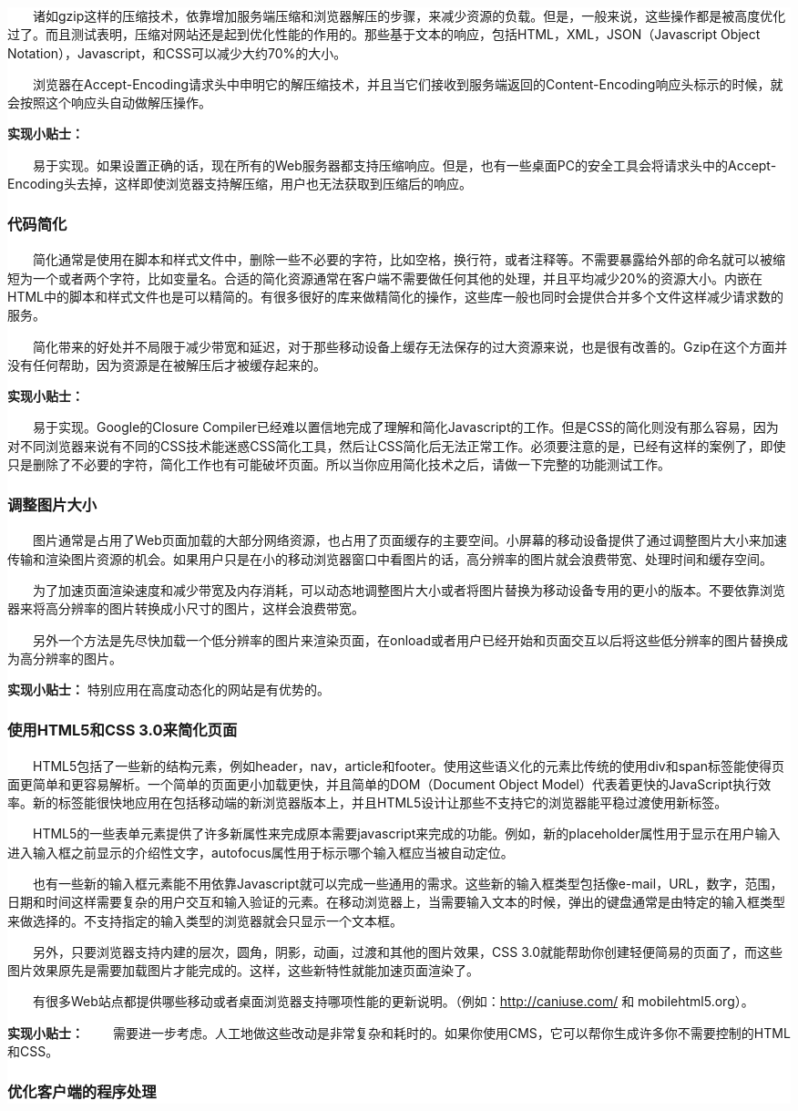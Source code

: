 &emsp;&emsp;诸如gzip这样的压缩技术，依靠增加服务端压缩和浏览器解压的步骤，来减少资源的负载。但是，一般来说，这些操作都是被高度优化过了。而且测试表明，压缩对网站还是起到优化性能的作用的。那些基于文本的响应，包括HTML，XML，JSON（Javascript Object Notation），Javascript，和CSS可以减少大约70%的大小。

&emsp;&emsp;浏览器在Accept-Encoding请求头中申明它的解压缩技术，并且当它们接收到服务端返回的Content-Encoding响应头标示的时候，就会按照这个响应头自动做解压操作。

**实现小贴士：**

&emsp;&emsp;易于实现。如果设置正确的话，现在所有的Web服务器都支持压缩响应。但是，也有一些桌面PC的安全工具会将请求头中的Accept-Encoding头去掉，这样即使浏览器支持解压缩，用户也无法获取到压缩后的响应。

### 代码简化

&emsp;&emsp;简化通常是使用在脚本和样式文件中，删除一些不必要的字符，比如空格，换行符，或者注释等。不需要暴露给外部的命名就可以被缩短为一个或者两个字符，比如变量名。合适的简化资源通常在客户端不需要做任何其他的处理，并且平均减少20%的资源大小。内嵌在HTML中的脚本和样式文件也是可以精简的。有很多很好的库来做精简化的操作，这些库一般也同时会提供合并多个文件这样减少请求数的服务。

&emsp;&emsp;简化带来的好处并不局限于减少带宽和延迟，对于那些移动设备上缓存无法保存的过大资源来说，也是很有改善的。Gzip在这个方面并没有任何帮助，因为资源是在被解压后才被缓存起来的。

**实现小贴士：**

&emsp;&emsp;易于实现。Google的Closure Compiler已经难以置信地完成了理解和简化Javascript的工作。但是CSS的简化则没有那么容易，因为对不同浏览器来说有不同的CSS技术能迷惑CSS简化工具，然后让CSS简化后无法正常工作。必须要注意的是，已经有这样的案例了，即使只是删除了不必要的字符，简化工作也有可能破坏页面。所以当你应用简化技术之后，请做一下完整的功能测试工作。

### 调整图片大小

&emsp;&emsp;图片通常是占用了Web页面加载的大部分网络资源，也占用了页面缓存的主要空间。小屏幕的移动设备提供了通过调整图片大小来加速传输和渲染图片资源的机会。如果用户只是在小的移动浏览器窗口中看图片的话，高分辨率的图片就会浪费带宽、处理时间和缓存空间。

&emsp;&emsp;为了加速页面渲染速度和减少带宽及内存消耗，可以动态地调整图片大小或者将图片替换为移动设备专用的更小的版本。不要依靠浏览器来将高分辨率的图片转换成小尺寸的图片，这样会浪费带宽。

&emsp;&emsp;另外一个方法是先尽快加载一个低分辨率的图片来渲染页面，在onload或者用户已经开始和页面交互以后将这些低分辨率的图片替换成为高分辨率的图片。

**实现小贴士：**
特别应用在高度动态化的网站是有优势的。

### 使用HTML5和CSS 3.0来简化页面

&emsp;&emsp;HTML5包括了一些新的结构元素，例如header，nav，article和footer。使用这些语义化的元素比传统的使用div和span标签能使得页面更简单和更容易解析。一个简单的页面更小加载更快，并且简单的DOM（Document Object Model）代表着更快的JavaScript执行效率。新的标签能很快地应用在包括移动端的新浏览器版本上，并且HTML5设计让那些不支持它的浏览器能平稳过渡使用新标签。

&emsp;&emsp;HTML5的一些表单元素提供了许多新属性来完成原本需要javascript来完成的功能。例如，新的placeholder属性用于显示在用户输入进入输入框之前显示的介绍性文字，autofocus属性用于标示哪个输入框应当被自动定位。

&emsp;&emsp;也有一些新的输入框元素能不用依靠Javascript就可以完成一些通用的需求。这些新的输入框类型包括像e-mail，URL，数字，范围，日期和时间这样需要复杂的用户交互和输入验证的元素。在移动浏览器上，当需要输入文本的时候，弹出的键盘通常是由特定的输入框类型来做选择的。不支持指定的输入类型的浏览器就会只显示一个文本框。

&emsp;&emsp;另外，只要浏览器支持内建的层次，圆角，阴影，动画，过渡和其他的图片效果，CSS 3.0就能帮助你创建轻便简易的页面了，而这些图片效果原先是需要加载图片才能完成的。这样，这些新特性就能加速页面渲染了。

&emsp;&emsp;有很多Web站点都提供哪些移动或者桌面浏览器支持哪项性能的更新说明。（例如：http://caniuse.com/ 和 mobilehtml5.org）。

**实现小贴士：**
&emsp;&emsp;需要进一步考虑。人工地做这些改动是非常复杂和耗时的。如果你使用CMS，它可以帮你生成许多你不需要控制的HTML和CSS。

### 优化客户端的程序处理
